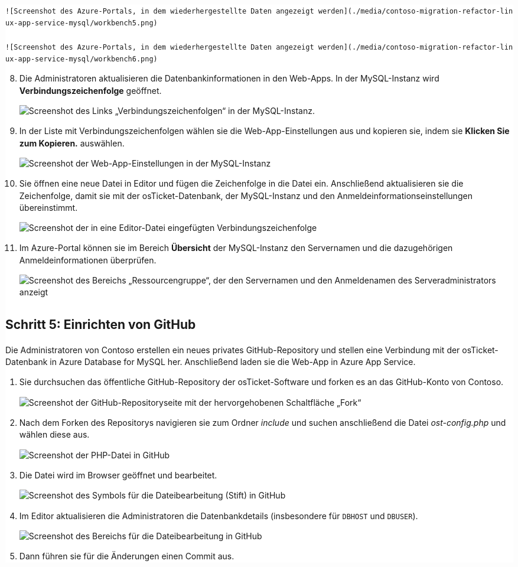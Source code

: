     ![Screenshot des Azure-Portals, in dem wiederhergestellte Daten angezeigt werden](./media/contoso-migration-refactor-linux-app-service-mysql/workbench5.png)

    ![Screenshot des Azure-Portals, in dem wiederhergestellte Daten angezeigt werden](./media/contoso-migration-refactor-linux-app-service-mysql/workbench6.png)

8. Die Administratoren aktualisieren die Datenbankinformationen in den Web-Apps. In der MySQL-Instanz wird **Verbindungszeichenfolge** geöffnet.

    ![Screenshot des Links „Verbindungszeichenfolgen“ in der MySQL-Instanz.](./media/contoso-migration-refactor-linux-app-service-mysql/workbench7.png)

9. In der Liste mit Verbindungszeichenfolgen wählen sie die Web-App-Einstellungen aus und kopieren sie, indem sie **Klicken Sie zum Kopieren.** auswählen.

    ![Screenshot der Web-App-Einstellungen in der MySQL-Instanz](./media/contoso-migration-refactor-linux-app-service-mysql/workbench8.png)

10. Sie öffnen eine neue Datei in Editor und fügen die Zeichenfolge in die Datei ein. Anschließend aktualisieren sie die Zeichenfolge, damit sie mit der osTicket-Datenbank, der MySQL-Instanz und den Anmeldeinformationseinstellungen übereinstimmt.

    ![Screenshot der in eine Editor-Datei eingefügten Verbindungszeichenfolge](./media/contoso-migration-refactor-linux-app-service-mysql/workbench9.png)

11. Im Azure-Portal können sie im Bereich **Übersicht** der MySQL-Instanz den Servernamen und die dazugehörigen Anmeldeinformationen überprüfen.

    ![Screenshot des Bereichs „Ressourcengruppe“, der den Servernamen und den Anmeldenamen des Serveradministrators anzeigt](./media/contoso-migration-refactor-linux-app-service-mysql/workbench10.png)

## <a name="step-5-set-up-github"></a>Schritt 5: Einrichten von GitHub

Die Administratoren von Contoso erstellen ein neues privates GitHub-Repository und stellen eine Verbindung mit der osTicket-Datenbank in Azure Database for MySQL her. Anschließend laden sie die Web-App in Azure App Service.

1. Sie durchsuchen das öffentliche GitHub-Repository der osTicket-Software und forken es an das GitHub-Konto von Contoso.

    ![Screenshot der GitHub-Repositoryseite mit der hervorgehobenen Schaltfläche „Fork“](./media/contoso-migration-refactor-linux-app-service-mysql/github1.png)

2. Nach dem Forken des Repositorys navigieren sie zum Ordner *include* und suchen anschließend die Datei *ost-config.php* und wählen diese aus.

    ![Screenshot der PHP-Datei in GitHub](./media/contoso-migration-refactor-linux-app-service-mysql/github2.png)

3. Die Datei wird im Browser geöffnet und bearbeitet.

    ![Screenshot des Symbols für die Dateibearbeitung (Stift) in GitHub](./media/contoso-migration-refactor-linux-app-service-mysql/github3.png)

4. Im Editor aktualisieren die Administratoren die Datenbankdetails (insbesondere für `DBHOST` und `DBUSER`).

    ![Screenshot des Bereichs für die Dateibearbeitung in GitHub](./media/contoso-migration-refactor-linux-app-service-mysql/github4.png)

5. Dann führen sie für die Änderungen einen Commit aus.
